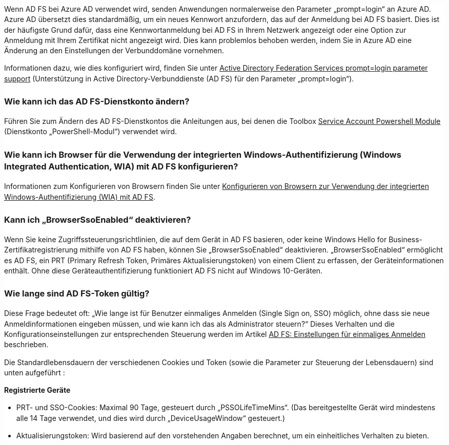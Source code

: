 Wenn AD FS bei Azure AD verwendet wird, senden Anwendungen normalerweise den Parameter „prompt=login“ an Azure AD. Azure AD übersetzt dies standardmäßig, um ein neues Kennwort anzufordern, das auf der Anmeldung bei AD FS basiert. Dies ist der häufigste Grund dafür, dass eine Kennwortanmeldung bei AD FS in Ihrem Netzwerk angezeigt oder eine Option zur Anmeldung mit Ihrem Zertifikat nicht angezeigt wird. Dies kann problemlos behoben werden, indem Sie in Azure AD eine Änderung an den Einstellungen der Verbunddomäne vornehmen. 

Informationen dazu, wie dies konfiguriert wird, finden Sie unter [Active Directory Federation Services prompt=login parameter support](../operations/AD-FS-Prompt-Login.md) (Unterstützung in Active Directory-Verbunddienste (AD FS) für den Parameter „prompt=login“).

### <a name="how-can-i-change-the-ad-fs-service-account"></a>Wie kann ich das AD FS-Dienstkonto ändern?
Führen Sie zum Ändern des AD FS-Dienstkontos die Anleitungen aus, bei denen die Toolbox [Service Account Powershell Module](https://github.com/Microsoft/adfsToolbox/tree/master/serviceAccountModule) (Dienstkonto „PowerShell-Modul“) verwendet wird.

### <a name="how-can-i-configure-browsers-to-use-windows-integrated-authentication-wia-with-ad-fs"></a>Wie kann ich Browser für die Verwendung der integrierten Windows-Authentifizierung (Windows Integrated Authentication, WIA) mit AD FS konfigurieren?

Informationen zum Konfigurieren von Browsern finden Sie unter [Konfigurieren von Browsern zur Verwendung der integrierten Windows-Authentifizierung (WIA) mit AD FS](../operations/Configure-AD-FS-Browser-WIA.md).

### <a name="can-i-turn-off-browserssoenabled"></a>Kann ich „BrowserSsoEnabled“ deaktivieren?
Wenn Sie keine Zugriffssteuerungsrichtlinien, die auf dem Gerät in AD FS basieren, oder keine Windows Hello for Business-Zertifikatregistrierung mithilfe von AD FS haben, können Sie „BrowserSsoEnabled“ deaktivieren. „BrowserSsoEnabled“ ermöglicht es AD FS, ein PRT (Primary Refresh Token, Primäres Aktualisierungstoken) von einem Client zu erfassen, der Geräteinformationen enthält. Ohne diese Geräteauthentifizierung funktioniert AD FS nicht auf Windows 10-Geräten.

### <a name="how-long-are-ad-fs-tokens-valid"></a>Wie lange sind AD FS-Token gültig?

Diese Frage bedeutet oft: „Wie lange ist für Benutzer einmaliges Anmelden (Single Sign on, SSO) möglich, ohne dass sie neue Anmeldinformationen eingeben müssen, und wie kann ich das als Administrator steuern?“  Dieses Verhalten und die Konfigurationseinstellungen zur entsprechenden Steuerung werden im Artikel [AD FS: Einstellungen für einmaliges Anmelden](https://technet.microsoft.com/windows-server-docs/identity/ad-fs/operations/ad-fs-2016-single-sign-on-settings) beschrieben.

Die Standardlebensdauern der verschiedenen Cookies und Token (sowie die Parameter zur Steuerung der Lebensdauern) sind unten aufgeführt :

**Registrierte Geräte**

- PRT- und SSO-Cookies: Maximal 90 Tage, gesteuert durch „PSSOLifeTimeMins“. (Das bereitgestellte Gerät wird mindestens alle 14 Tage verwendet, und dies wird durch „DeviceUsageWindow“ gesteuert.)

- Aktualisierungstoken: Wird basierend auf den vorstehenden Angaben berechnet, um ein einheitliches Verhalten zu bieten.
